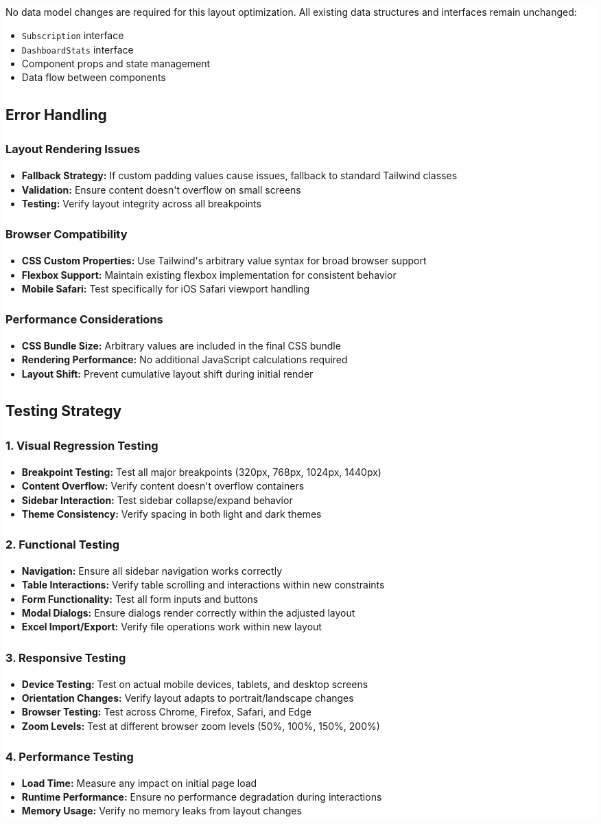 No data model changes are required for this layout optimization. All existing data structures and interfaces remain unchanged:

- `Subscription` interface
- `DashboardStats` interface  
- Component props and state management
- Data flow between components

## Error Handling

### Layout Rendering Issues
- **Fallback Strategy:** If custom padding values cause issues, fallback to standard Tailwind classes
- **Validation:** Ensure content doesn't overflow on small screens
- **Testing:** Verify layout integrity across all breakpoints

### Browser Compatibility
- **CSS Custom Properties:** Use Tailwind's arbitrary value syntax for broad browser support
- **Flexbox Support:** Maintain existing flexbox implementation for consistent behavior
- **Mobile Safari:** Test specifically for iOS Safari viewport handling

### Performance Considerations
- **CSS Bundle Size:** Arbitrary values are included in the final CSS bundle
- **Rendering Performance:** No additional JavaScript calculations required
- **Layout Shift:** Prevent cumulative layout shift during initial render

## Testing Strategy

### 1. Visual Regression Testing
- **Breakpoint Testing:** Test all major breakpoints (320px, 768px, 1024px, 1440px)
- **Content Overflow:** Verify content doesn't overflow containers
- **Sidebar Interaction:** Test sidebar collapse/expand behavior
- **Theme Consistency:** Verify spacing in both light and dark themes

### 2. Functional Testing
- **Navigation:** Ensure all sidebar navigation works correctly
- **Table Interactions:** Verify table scrolling and interactions within new constraints
- **Form Functionality:** Test all form inputs and buttons
- **Modal Dialogs:** Ensure dialogs render correctly within the adjusted layout
- **Excel Import/Export:** Verify file operations work within new layout

### 3. Responsive Testing
- **Device Testing:** Test on actual mobile devices, tablets, and desktop screens
- **Orientation Changes:** Verify layout adapts to portrait/landscape changes
- **Browser Testing:** Test across Chrome, Firefox, Safari, and Edge
- **Zoom Levels:** Test at different browser zoom levels (50%, 100%, 150%, 200%)

### 4. Performance Testing
- **Load Time:** Measure any impact on initial page load
- **Runtime Performance:** Ensure no performance degradation during interactions
- **Memory Usage:** Verify no memory leaks from layout changes
